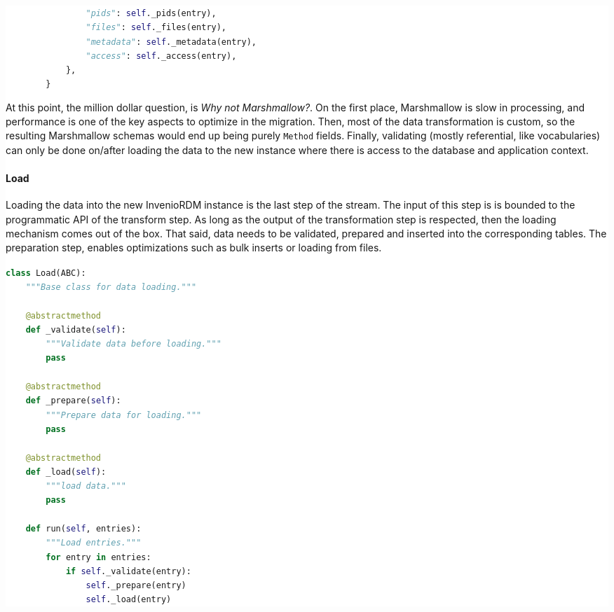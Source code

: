 ```python
                "pids": self._pids(entry),
                "files": self._files(entry),
                "metadata": self._metadata(entry),
                "access": self._access(entry),
            },
        }
```

At this point, the million dollar question, is _Why not Marshmallow?_. On the
first place, Marshmallow is slow in processing, and performance is one of the
key aspects to optimize in the migration. Then, most of the data transformation
is custom, so the resulting Marshmallow schemas would end up being purely
`Method` fields. Finally, validating (mostly referential, like vocabularies)
can only be done on/after loading the data to the new instance where there is
access to the database and application context.

#### Load

Loading the data into the new InvenioRDM instance is the last step of the
stream. The input of this step is is bounded to the programmatic API of the transform
step.
As long as the output of the transformation step is respected, then the loading mechanism
comes out of the box. That said, data needs to be validated, prepared and inserted into
the corresponding tables. The preparation step, enables optimizations such as bulk inserts or
loading from files.

```python
class Load(ABC):
    """Base class for data loading."""

    @abstractmethod
    def _validate(self):
        """Validate data before loading."""
        pass

    @abstractmethod
    def _prepare(self):
        """Prepare data for loading."""
        pass

    @abstractmethod
    def _load(self):
        """load data."""
        pass

    def run(self, entries):
        """Load entries."""
        for entry in entries:
            if self._validate(entry):
                self._prepare(entry)
                self._load(entry)
```
